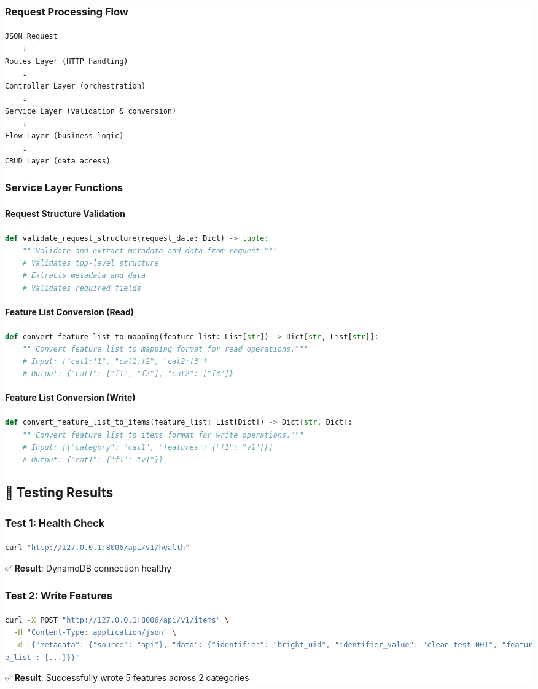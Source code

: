 ### **Request Processing Flow**

```
JSON Request
    ↓
Routes Layer (HTTP handling)
    ↓
Controller Layer (orchestration)
    ↓
Service Layer (validation & conversion)
    ↓
Flow Layer (business logic)
    ↓
CRUD Layer (data access)
```

### **Service Layer Functions**

#### **Request Structure Validation**
```python
def validate_request_structure(request_data: Dict) -> tuple:
    """Validate and extract metadata and data from request."""
    # Validates top-level structure
    # Extracts metadata and data
    # Validates required fields
```

#### **Feature List Conversion (Read)**
```python
def convert_feature_list_to_mapping(feature_list: List[str]) -> Dict[str, List[str]]:
    """Convert feature list to mapping format for read operations."""
    # Input: ["cat1:f1", "cat1:f2", "cat2:f3"]
    # Output: {"cat1": ["f1", "f2"], "cat2": ["f3"]}
```

#### **Feature List Conversion (Write)**
```python
def convert_feature_list_to_items(feature_list: List[Dict]) -> Dict[str, Dict]:
    """Convert feature list to items format for write operations."""
    # Input: [{"category": "cat1", "features": {"f1": "v1"}}]
    # Output: {"cat1": {"f1": "v1"}}
```

## 🧪 Testing Results

### **Test 1: Health Check**
```bash
curl "http://127.0.0.1:8006/api/v1/health"
```
✅ **Result**: DynamoDB connection healthy

### **Test 2: Write Features**
```bash
curl -X POST "http://127.0.0.1:8006/api/v1/items" \
  -H "Content-Type: application/json" \
  -d '{"metadata": {"source": "api"}, "data": {"identifier": "bright_uid", "identifier_value": "clean-test-001", "feature_list": [...]}}'
```
✅ **Result**: Successfully wrote 5 features across 2 categories

